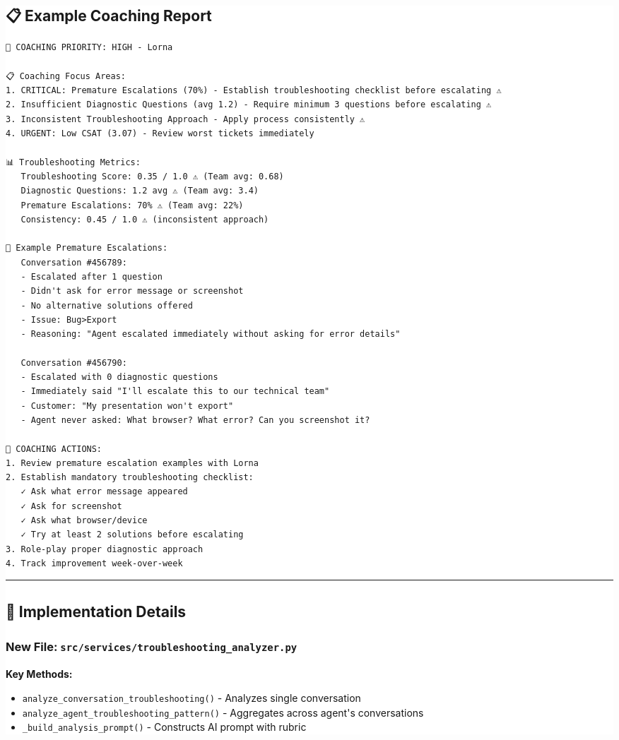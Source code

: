 ## 📋 **Example Coaching Report**

```
🎯 COACHING PRIORITY: HIGH - Lorna

📋 Coaching Focus Areas:
1. CRITICAL: Premature Escalations (70%) - Establish troubleshooting checklist before escalating ⚠️
2. Insufficient Diagnostic Questions (avg 1.2) - Require minimum 3 questions before escalating ⚠️
3. Inconsistent Troubleshooting Approach - Apply process consistently ⚠️
4. URGENT: Low CSAT (3.07) - Review worst tickets immediately

📊 Troubleshooting Metrics:
   Troubleshooting Score: 0.35 / 1.0 ⚠️ (Team avg: 0.68)
   Diagnostic Questions: 1.2 avg ⚠️ (Team avg: 3.4)
   Premature Escalations: 70% ⚠️ (Team avg: 22%)
   Consistency: 0.45 / 1.0 ⚠️ (inconsistent approach)

💬 Example Premature Escalations:
   Conversation #456789:
   - Escalated after 1 question
   - Didn't ask for error message or screenshot
   - No alternative solutions offered
   - Issue: Bug>Export
   - Reasoning: "Agent escalated immediately without asking for error details"

   Conversation #456790:
   - Escalated with 0 diagnostic questions
   - Immediately said "I'll escalate this to our technical team"
   - Customer: "My presentation won't export"
   - Agent never asked: What browser? What error? Can you screenshot it?

🎯 COACHING ACTIONS:
1. Review premature escalation examples with Lorna
2. Establish mandatory troubleshooting checklist:
   ✓ Ask what error message appeared
   ✓ Ask for screenshot
   ✓ Ask what browser/device
   ✓ Try at least 2 solutions before escalating
3. Role-play proper diagnostic approach
4. Track improvement week-over-week
```

---

## 🔧 **Implementation Details**

### **New File: `src/services/troubleshooting_analyzer.py`**

**Key Methods:**
- `analyze_conversation_troubleshooting()` - Analyzes single conversation
- `analyze_agent_troubleshooting_pattern()` - Aggregates across agent's conversations
- `_build_analysis_prompt()` - Constructs AI prompt with rubric

